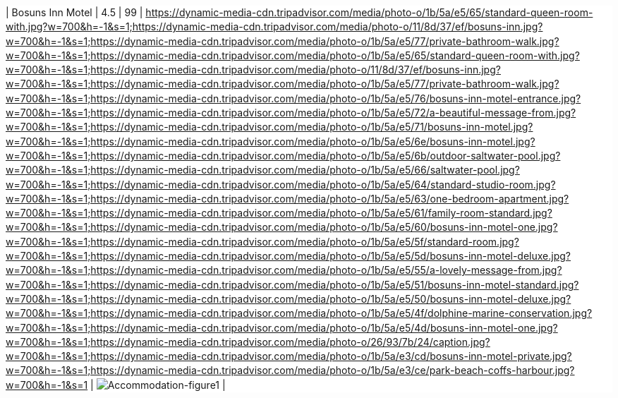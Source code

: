 | Bosuns Inn Motel           |      4.5 |      99 | https://dynamic-media-cdn.tripadvisor.com/media/photo-o/1b/5a/e5/65/standard-queen-room-with.jpg?w=700&h=-1&s=1;https://dynamic-media-cdn.tripadvisor.com/media/photo-o/11/8d/37/ef/bosuns-inn.jpg?w=700&h=-1&s=1;https://dynamic-media-cdn.tripadvisor.com/media/photo-o/1b/5a/e5/77/private-bathroom-walk.jpg?w=700&h=-1&s=1;https://dynamic-media-cdn.tripadvisor.com/media/photo-o/1b/5a/e5/65/standard-queen-room-with.jpg?w=700&h=-1&s=1;https://dynamic-media-cdn.tripadvisor.com/media/photo-o/11/8d/37/ef/bosuns-inn.jpg?w=700&h=-1&s=1;https://dynamic-media-cdn.tripadvisor.com/media/photo-o/1b/5a/e5/77/private-bathroom-walk.jpg?w=700&h=-1&s=1;https://dynamic-media-cdn.tripadvisor.com/media/photo-o/1b/5a/e5/76/bosuns-inn-motel-entrance.jpg?w=700&h=-1&s=1;https://dynamic-media-cdn.tripadvisor.com/media/photo-o/1b/5a/e5/72/a-beautiful-message-from.jpg?w=700&h=-1&s=1;https://dynamic-media-cdn.tripadvisor.com/media/photo-o/1b/5a/e5/71/bosuns-inn-motel.jpg?w=700&h=-1&s=1;https://dynamic-media-cdn.tripadvisor.com/media/photo-o/1b/5a/e5/6e/bosuns-inn-motel.jpg?w=700&h=-1&s=1;https://dynamic-media-cdn.tripadvisor.com/media/photo-o/1b/5a/e5/6b/outdoor-saltwater-pool.jpg?w=700&h=-1&s=1;https://dynamic-media-cdn.tripadvisor.com/media/photo-o/1b/5a/e5/66/saltwater-pool.jpg?w=700&h=-1&s=1;https://dynamic-media-cdn.tripadvisor.com/media/photo-o/1b/5a/e5/64/standard-studio-room.jpg?w=700&h=-1&s=1;https://dynamic-media-cdn.tripadvisor.com/media/photo-o/1b/5a/e5/63/one-bedroom-apartment.jpg?w=700&h=-1&s=1;https://dynamic-media-cdn.tripadvisor.com/media/photo-o/1b/5a/e5/61/family-room-standard.jpg?w=700&h=-1&s=1;https://dynamic-media-cdn.tripadvisor.com/media/photo-o/1b/5a/e5/60/bosuns-inn-motel-one.jpg?w=700&h=-1&s=1;https://dynamic-media-cdn.tripadvisor.com/media/photo-o/1b/5a/e5/5f/standard-room.jpg?w=700&h=-1&s=1;https://dynamic-media-cdn.tripadvisor.com/media/photo-o/1b/5a/e5/5d/bosuns-inn-motel-deluxe.jpg?w=700&h=-1&s=1;https://dynamic-media-cdn.tripadvisor.com/media/photo-o/1b/5a/e5/55/a-lovely-message-from.jpg?w=700&h=-1&s=1;https://dynamic-media-cdn.tripadvisor.com/media/photo-o/1b/5a/e5/51/bosuns-inn-motel-standard.jpg?w=700&h=-1&s=1;https://dynamic-media-cdn.tripadvisor.com/media/photo-o/1b/5a/e5/50/bosuns-inn-motel-deluxe.jpg?w=700&h=-1&s=1;https://dynamic-media-cdn.tripadvisor.com/media/photo-o/1b/5a/e5/4f/dolphine-marine-conservation.jpg?w=700&h=-1&s=1;https://dynamic-media-cdn.tripadvisor.com/media/photo-o/1b/5a/e5/4d/bosuns-inn-motel-one.jpg?w=700&h=-1&s=1;https://dynamic-media-cdn.tripadvisor.com/media/photo-o/26/93/7b/24/caption.jpg?w=700&h=-1&s=1;https://dynamic-media-cdn.tripadvisor.com/media/photo-o/1b/5a/e3/cd/bosuns-inn-motel-private.jpg?w=700&h=-1&s=1;https://dynamic-media-cdn.tripadvisor.com/media/photo-o/1b/5a/e3/ce/park-beach-coffs-harbour.jpg?w=700&h=-1&s=1                                                                                                                                                                                                                                                                                                                                                                                                                                   | <img src="https://dynamic-media-cdn.tripadvisor.com/media/photo-o/1b/5a/e5/72/a-beautiful-message-from.jpg?w=700&h=-1&s=1" title="Accommodation-figure1">   |